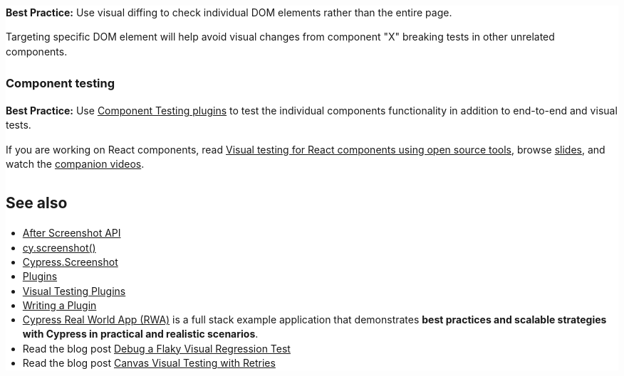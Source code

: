 <Icon name="check-circle" color="green"></Icon> **Best Practice:** Use visual
diffing to check individual DOM elements rather than the entire page.

</Alert>

Targeting specific DOM element will help avoid visual changes from component "X"
breaking tests in other unrelated components.

### Component testing

<Alert type="success">

<Icon name="check-circle" color="green"></Icon> **Best Practice:** Use
[Component Testing plugins](/plugins/directory) to test the individual
components functionality in addition to end-to-end and visual tests.

</Alert>

If you are working on React components, read
[Visual testing for React components using open source tools](https://glebbahmutov.com/blog/open-source-visual-testing-of-components/),
browse [slides](https://slides.com/bahmutov/i-see-what-is-going-on), and watch
the
[companion videos](https://www.youtube.com/playlist?list=PLP9o9QNnQuAYhotnIDEUQNXuvXL7ZmlyZ).

## See also

- [After Screenshot API](/api/plugins/after-screenshot-api)
- [cy.screenshot()](/api/commands/screenshot)
- [Cypress.Screenshot](/api/cypress-api/screenshot-api)
- [Plugins](/guides/tooling/plugins-guide)
- [Visual Testing Plugins](/plugins/directory#visual-testing)
- [Writing a Plugin](/api/plugins/writing-a-plugin)
- <Icon name="github"></Icon>
  [Cypress Real World App (RWA)](https://github.com/cypress-io/cypress-realworld-app)
  is a full stack example application that demonstrates **best practices and
  scalable strategies with Cypress in practical and realistic scenarios**.
- Read the blog post
  [Debug a Flaky Visual Regression Test](https://www.cypress.io/blog/2020/10/02/debug-a-flaky-visual-regression-test/)
- Read the blog post
  [Canvas Visual Testing with Retries](https://glebbahmutov.com/blog/canvas-testing/)

